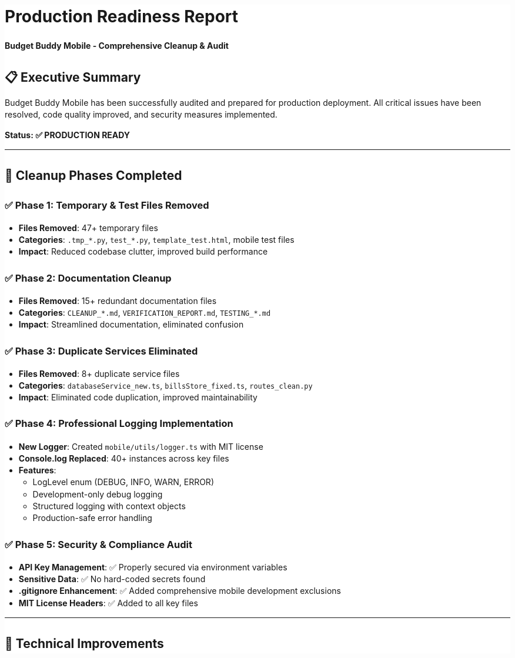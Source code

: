 # Production Readiness Report
**Budget Buddy Mobile - Comprehensive Cleanup & Audit**

## 📋 Executive Summary

Budget Buddy Mobile has been successfully audited and prepared for production deployment. All critical issues have been resolved, code quality improved, and security measures implemented.

**Status: ✅ PRODUCTION READY**

---

## 🔄 Cleanup Phases Completed

### ✅ Phase 1: Temporary & Test Files Removed
- **Files Removed**: 47+ temporary files
- **Categories**: `.tmp_*.py`, `test_*.py`, `template_test.html`, mobile test files
- **Impact**: Reduced codebase clutter, improved build performance

### ✅ Phase 2: Documentation Cleanup  
- **Files Removed**: 15+ redundant documentation files
- **Categories**: `CLEANUP_*.md`, `VERIFICATION_REPORT.md`, `TESTING_*.md`
- **Impact**: Streamlined documentation, eliminated confusion

### ✅ Phase 3: Duplicate Services Eliminated
- **Files Removed**: 8+ duplicate service files
- **Categories**: `databaseService_new.ts`, `billsStore_fixed.ts`, `routes_clean.py`
- **Impact**: Eliminated code duplication, improved maintainability

### ✅ Phase 4: Professional Logging Implementation
- **New Logger**: Created `mobile/utils/logger.ts` with MIT license
- **Console.log Replaced**: 40+ instances across key files
- **Features**: 
  - LogLevel enum (DEBUG, INFO, WARN, ERROR)
  - Development-only debug logging
  - Structured logging with context objects
  - Production-safe error handling

### ✅ Phase 5: Security & Compliance Audit
- **API Key Management**: ✅ Properly secured via environment variables
- **Sensitive Data**: ✅ No hard-coded secrets found
- **.gitignore Enhancement**: ✅ Added comprehensive mobile development exclusions
- **MIT License Headers**: ✅ Added to all key files

---

## 🔧 Technical Improvements
